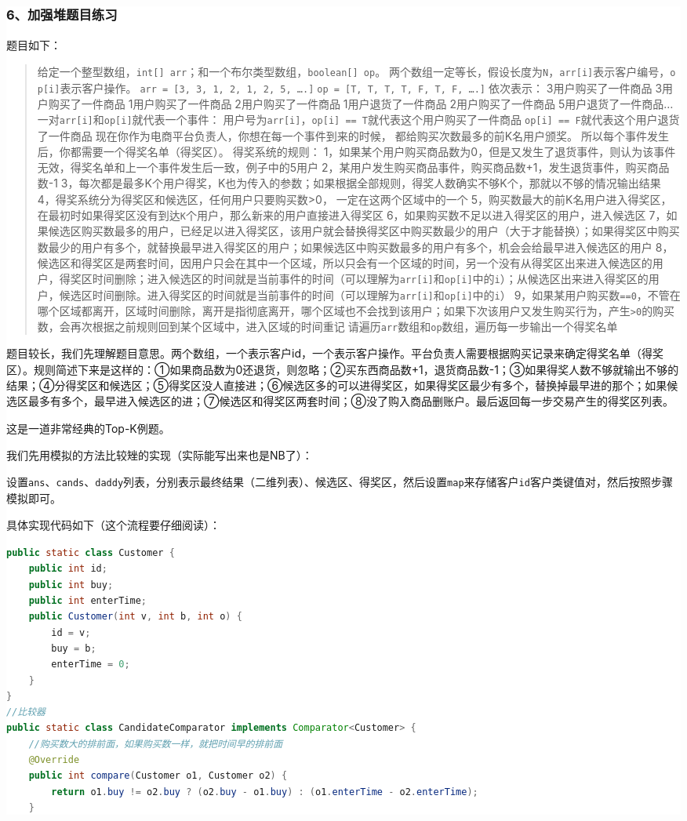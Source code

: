 ### 6、加强堆题目练习

题目如下：

>  给定一个整型数组，`int[] arr`；和一个布尔类型数组，`boolean[] op`。
> 两个数组一定等长，假设长度为`N`，`arr[i]`表示客户编号，`op[i]`表示客户操作。
> `arr = [3, 3, 1, 2, 1, 2, 5, ….]`
> `op = [T, T, T, T, F, T, F, ….]`
> 依次表示：
> 3用户购买了一件商品
> 3用户购买了一件商品
> 1用户购买了一件商品
> 2用户购买了一件商品
> 1用户退货了一件商品
> 2用户购买了一件商品
> 5用户退货了一件商品…
> 一对`arr[i]`和`op[i]`就代表一个事件：
> 用户号为`arr[i]`，`op[i] == T`就代表这个用户购买了一件商品
> `op[i] == F`就代表这个用户退货了一件商品
> 现在你作为电商平台负责人，你想在每一个事件到来的时候，
> 都给购买次数最多的前K名用户颁奖。
> 所以每个事件发生后，你都需要一个得奖名单（得奖区）。
> 得奖系统的规则：
> 1，如果某个用户购买商品数为0，但是又发生了退货事件，则认为该事件无效，得奖名单和上一个事件发生后一致，例子中的5用户
> 2，某用户发生购买商品事件，购买商品数+1，发生退货事件，购买商品数-1
> 3，每次都是最多K个用户得奖，K也为传入的参数；如果根据全部规则，得奖人数确实不够K个，那就以不够的情况输出结果
> 4，得奖系统分为得奖区和候选区，任何用户只要购买数>0， 一定在这两个区域中的一个
> 5，购买数最大的前K名用户进入得奖区，在最初时如果得奖区没有到达`K`个用户，那么新来的用户直接进入得奖区
> 6，如果购买数不足以进入得奖区的用户，进入候选区
> 7，如果候选区购买数最多的用户，已经足以进入得奖区，该用户就会替换得奖区中购买数最少的用户（大于才能替换）；如果得奖区中购买数最少的用户有多个，就替换最早进入得奖区的用户；如果候选区中购买数最多的用户有多个，机会会给最早进入候选区的用户
> 8，候选区和得奖区是两套时间，因用户只会在其中一个区域，所以只会有一个区域的时间，另一个没有从得奖区出来进入候选区的用户，得奖区时间删除；进入候选区的时间就是当前事件的时间（可以理解为`arr[i]`和`op[i]`中的`i`）；从候选区出来进入得奖区的用户，候选区时间删除。进入得奖区的时间就是当前事件的时间（可以理解为`arr[i]`和`op[i]`中的`i`）
> 9，如果某用户购买数`==0`，不管在哪个区域都离开，区域时间删除，离开是指彻底离开，哪个区域也不会找到该用户；如果下次该用户又发生购买行为，产生`>0`的购买数，会再次根据之前规则回到某个区域中，进入区域的时间重记
> 请遍历`arr`数组和`op`数组，遍历每一步输出一个得奖名单

题目较长，我们先理解题目意思。两个数组，一个表示客户id，一个表示客户操作。平台负责人需要根据购买记录来确定得奖名单（得奖区）。规则简述下来是这样的：①如果商品数为0还退货，则忽略；②买东西商品数+1，退货商品数-1；③如果得奖人数不够就输出不够的结果；④分得奖区和候选区；⑤得奖区没人直接进；⑥候选区多的可以进得奖区，如果得奖区最少有多个，替换掉最早进的那个；如果候选区最多有多个，最早进入候选区的进；⑦候选区和得奖区两套时间；⑧没了购入商品删账户。最后返回每一步交易产生的得奖区列表。

这是一道非常经典的Top-K例题。

我们先用模拟的方法比较矬的实现（实际能写出来也是NB了）：

设置`ans`、`cands`、`daddy`列表，分别表示最终结果（二维列表）、候选区、得奖区，然后设置`map`来存储客户`id`客户类键值对，然后按照步骤模拟即可。

具体实现代码如下（这个流程要仔细阅读）：

```java
public static class Customer {
    public int id;
    public int buy;
    public int enterTime;
    public Customer(int v, int b, int o) {
        id = v;
        buy = b;
        enterTime = 0;
    }
}
//比较器
public static class CandidateComparator implements Comparator<Customer> {
    //购买数大的排前面，如果购买数一样，就把时间早的排前面
    @Override
    public int compare(Customer o1, Customer o2) {
        return o1.buy != o2.buy ? (o2.buy - o1.buy) : (o1.enterTime - o2.enterTime);
    }
```